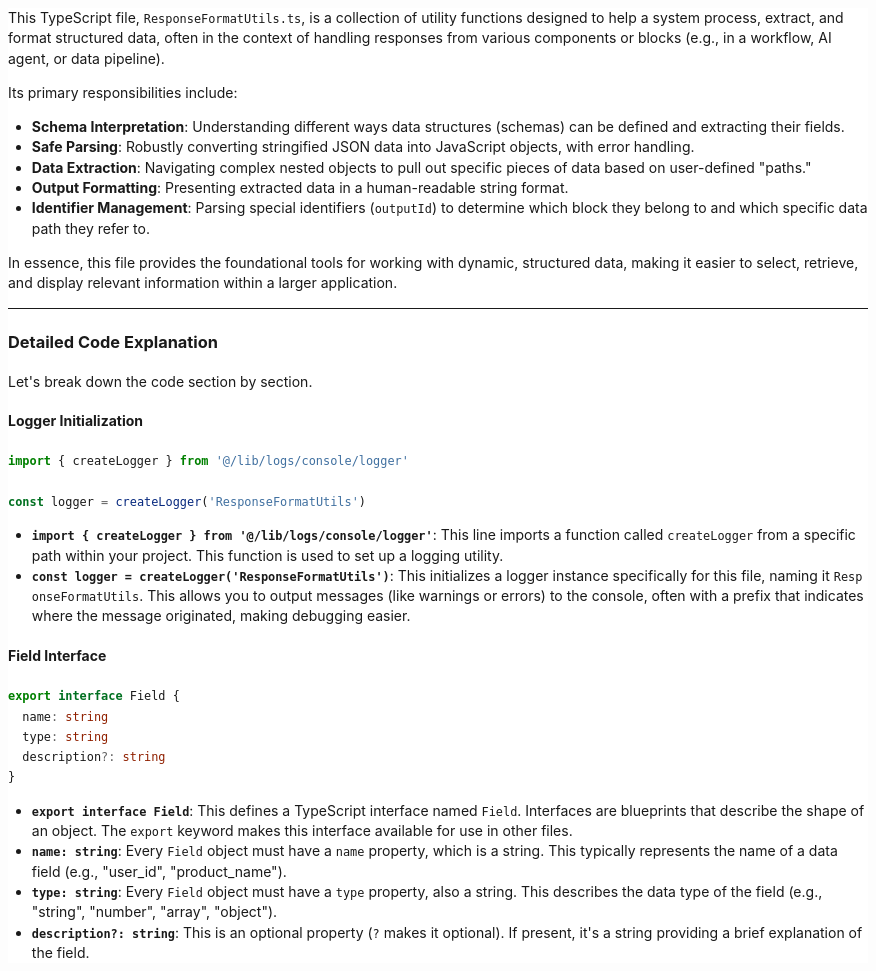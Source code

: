 This TypeScript file, `ResponseFormatUtils.ts`, is a collection of utility functions designed to help a system process, extract, and format structured data, often in the context of handling responses from various components or blocks (e.g., in a workflow, AI agent, or data pipeline).

Its primary responsibilities include:
*   **Schema Interpretation**: Understanding different ways data structures (schemas) can be defined and extracting their fields.
*   **Safe Parsing**: Robustly converting stringified JSON data into JavaScript objects, with error handling.
*   **Data Extraction**: Navigating complex nested objects to pull out specific pieces of data based on user-defined "paths."
*   **Output Formatting**: Presenting extracted data in a human-readable string format.
*   **Identifier Management**: Parsing special identifiers (`outputId`) to determine which block they belong to and which specific data path they refer to.

In essence, this file provides the foundational tools for working with dynamic, structured data, making it easier to select, retrieve, and display relevant information within a larger application.

---

### Detailed Code Explanation

Let's break down the code section by section.

#### Logger Initialization

```typescript
import { createLogger } from '@/lib/logs/console/logger'

const logger = createLogger('ResponseFormatUtils')
```

*   **`import { createLogger } from '@/lib/logs/console/logger'`**: This line imports a function called `createLogger` from a specific path within your project. This function is used to set up a logging utility.
*   **`const logger = createLogger('ResponseFormatUtils')`**: This initializes a logger instance specifically for this file, naming it `ResponseFormatUtils`. This allows you to output messages (like warnings or errors) to the console, often with a prefix that indicates where the message originated, making debugging easier.

#### Field Interface

```typescript
export interface Field {
  name: string
  type: string
  description?: string
}
```

*   **`export interface Field`**: This defines a TypeScript interface named `Field`. Interfaces are blueprints that describe the shape of an object. The `export` keyword makes this interface available for use in other files.
*   **`name: string`**: Every `Field` object must have a `name` property, which is a string. This typically represents the name of a data field (e.g., "user_id", "product_name").
*   **`type: string`**: Every `Field` object must have a `type` property, also a string. This describes the data type of the field (e.g., "string", "number", "array", "object").
*   **`description?: string`**: This is an optional property (`?` makes it optional). If present, it's a string providing a brief explanation of the field.
